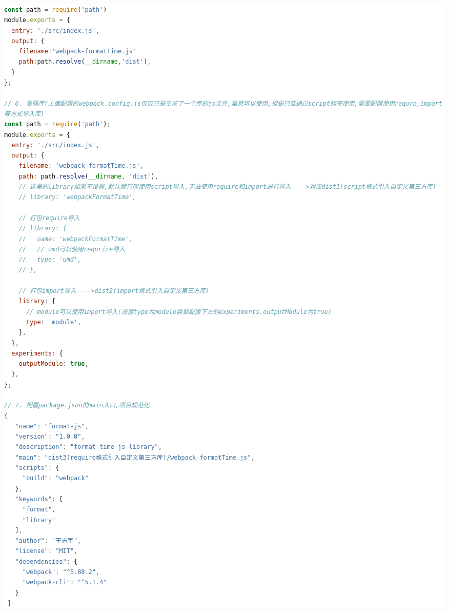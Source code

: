    ```js
   const path = require('path')
   module.exports = {
     entry: './src/index.js',
     output: {
       filename:'webpack-formatTime.js'
       path:path.resolve(__dirname,'dist'),
     }
   };

   // 6. 暴露库(上面配置的webpack.config.js仅仅只是生成了一个库的js文件,虽然可以使用,但是只能通过script标签使用,需要配置使用requre,import等方式导入库)
   const path = require('path');
   module.exports = {
     entry: './src/index.js',
     output: {
       filename: 'webpack-formatTime.js',
       path: path.resolve(__dirname, 'dist'),
       // 这里的library如果不设置,默认就只能使用script导入,无法使用require和import进行导入---->对应dist1(script格式引入自定义第三方库)
       // library: 'webpackFormatTime',

       // 打包require导入
       // library: {
       //   name: 'webpackFormatTime',
       //   // umd可以使用requrire导入
       //   type: 'umd',
       // },

       // 打包import导入---->dist2(import格式引入自定义第三方库)
       library: {
         // module可以使用import导入(设置type为module需要配置下方的experiments.outputModule为true)
         type: 'module',
       },
     },
     experiments: {
       outputModule: true,
     },
   };

   // 7. 配置package.json的main入口,项目规范化
   {
      "name": "format-js",
      "version": "1.0.0",
      "description": "format time js library",
      "main": "dist3(require格式引入自定义第三方库)/webpack-formatTime.js",
      "scripts": {
        "build": "webpack"
      },
      "keywords": [
        "format",
        "library"
      ],
      "author": "王志宇",
      "license": "MIT",
      "dependencies": {
        "webpack": "^5.88.2",
        "webpack-cli": "^5.1.4"
      }
    }
   ```
